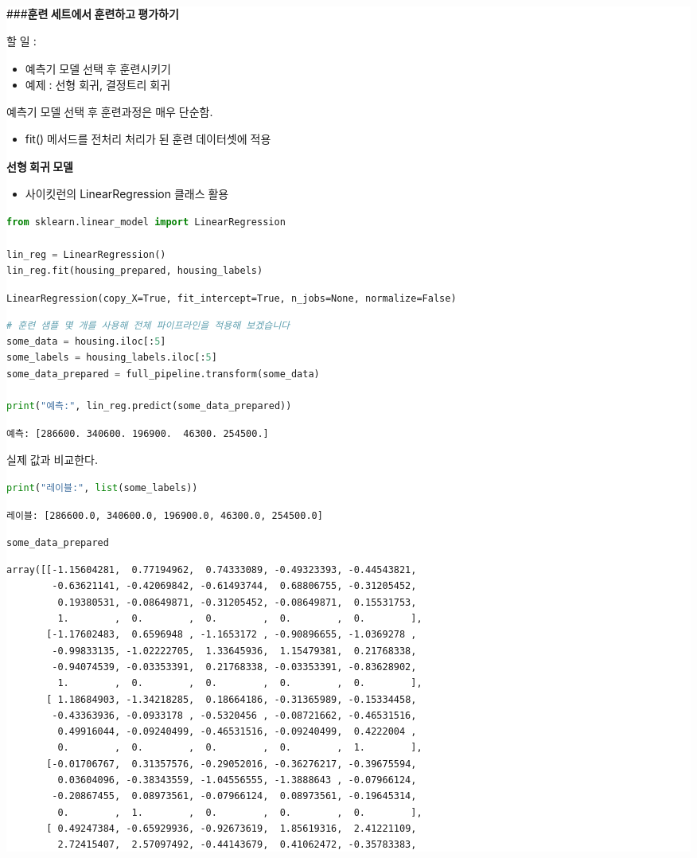 ###**훈련 세트에서 훈련하고 평가하기**

할 일 : 
*   예측기 모델 선택 후 훈련시키기
*   예제 : 선형 회귀, 결정트리 회귀

예측기 모델 선택 후 훈련과정은 매우 단순함.

*   fit() 메서드를 전처리 처리가 된 훈련 데이터셋에 적용

**선형 회귀 모델**
*   사이킷런의 LinearRegression 클래스 활용


```python
from sklearn.linear_model import LinearRegression

lin_reg = LinearRegression()
lin_reg.fit(housing_prepared, housing_labels)
```




    LinearRegression(copy_X=True, fit_intercept=True, n_jobs=None, normalize=False)




```python
# 훈련 샘플 몇 개를 사용해 전체 파이프라인을 적용해 보겠습니다
some_data = housing.iloc[:5]
some_labels = housing_labels.iloc[:5]
some_data_prepared = full_pipeline.transform(some_data)

print("예측:", lin_reg.predict(some_data_prepared))
```

    예측: [286600. 340600. 196900.  46300. 254500.]
    

실제 값과 비교한다.


```python
print("레이블:", list(some_labels))
```

    레이블: [286600.0, 340600.0, 196900.0, 46300.0, 254500.0]
    


```python
some_data_prepared
```




    array([[-1.15604281,  0.77194962,  0.74333089, -0.49323393, -0.44543821,
            -0.63621141, -0.42069842, -0.61493744,  0.68806755, -0.31205452,
             0.19380531, -0.08649871, -0.31205452, -0.08649871,  0.15531753,
             1.        ,  0.        ,  0.        ,  0.        ,  0.        ],
           [-1.17602483,  0.6596948 , -1.1653172 , -0.90896655, -1.0369278 ,
            -0.99833135, -1.02222705,  1.33645936,  1.15479381,  0.21768338,
            -0.94074539, -0.03353391,  0.21768338, -0.03353391, -0.83628902,
             1.        ,  0.        ,  0.        ,  0.        ,  0.        ],
           [ 1.18684903, -1.34218285,  0.18664186, -0.31365989, -0.15334458,
            -0.43363936, -0.0933178 , -0.5320456 , -0.08721662, -0.46531516,
             0.49916044, -0.09240499, -0.46531516, -0.09240499,  0.4222004 ,
             0.        ,  0.        ,  0.        ,  0.        ,  1.        ],
           [-0.01706767,  0.31357576, -0.29052016, -0.36276217, -0.39675594,
             0.03604096, -0.38343559, -1.04556555, -1.3888643 , -0.07966124,
            -0.20867455,  0.08973561, -0.07966124,  0.08973561, -0.19645314,
             0.        ,  1.        ,  0.        ,  0.        ,  0.        ],
           [ 0.49247384, -0.65929936, -0.92673619,  1.85619316,  2.41221109,
             2.72415407,  2.57097492, -0.44143679,  0.41062472, -0.35783383,